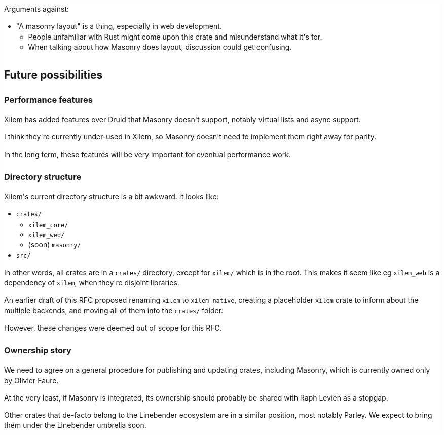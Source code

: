 Arguments against:

- "A masonry layout" is a thing, especially in web development.
  - People unfamiliar with Rust might come upon this crate and misunderstand what it's for.
  - When talking about how Masonry does layout, discussion could get confusing.


## Future possibilities

### Performance features

Xilem has added features over Druid that Masonry doesn't support, notably virtual lists and async support.

I think they're currently under-used in Xilem, so Masonry doesn't need to implement them right away for parity.

In the long term, these features will be very important for eventual performance work.

### Directory structure

Xilem's current directory structure is a bit awkward. It looks like:

- `crates/`
  - `xilem_core/`
  - `xilem_web/`
  - (soon) `masonry/`
- `src/`

In other words, all crates are in a `crates/` directory, except for `xilem/` which is in the root. This makes it seem like eg `xilem_web` is a dependency of `xilem`, when they're disjoint libraries.

An earlier draft of this RFC proposed renaming `xilem` to `xilem_native`, creating a placeholder `xilem` crate to inform about the multiple backends, and moving all of them into the `crates/` folder.

However, these changes were deemed out of scope for this RFC.

### Ownership story

We need to agree on a general procedure for publishing and updating crates, including Masonry, which is currently owned only by Olivier Faure.

At the very least, if Masonry is integrated, its ownership should probably be shared with Raph Levien as a stopgap.

Other crates that de-facto belong to the Linebender ecosystem are in a similar position, most notably Parley. We expect to bring them under the Linebender umbrella soon.
